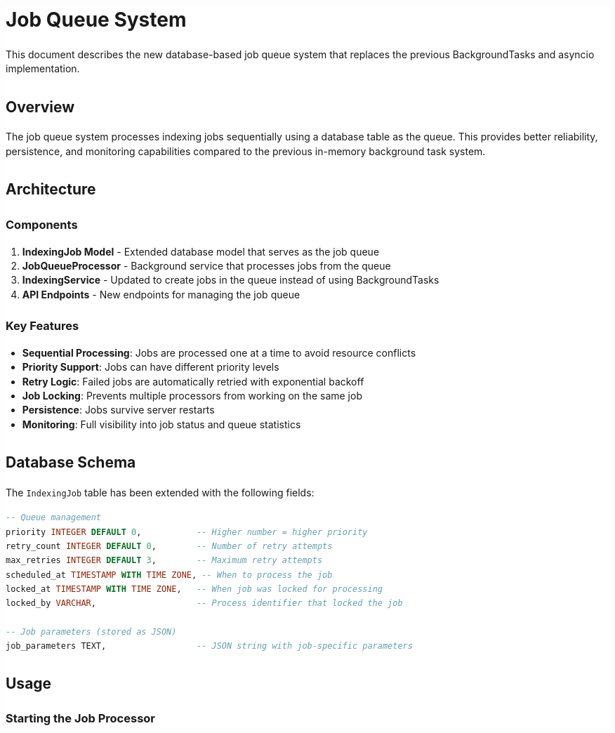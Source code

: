 # Job Queue System

This document describes the new database-based job queue system that replaces the previous BackgroundTasks and asyncio implementation.

## Overview

The job queue system processes indexing jobs sequentially using a database table as the queue. This provides better reliability, persistence, and monitoring capabilities compared to the previous in-memory background task system.

## Architecture

### Components

1. **IndexingJob Model** - Extended database model that serves as the job queue
2. **JobQueueProcessor** - Background service that processes jobs from the queue
3. **IndexingService** - Updated to create jobs in the queue instead of using BackgroundTasks
4. **API Endpoints** - New endpoints for managing the job queue

### Key Features

- **Sequential Processing**: Jobs are processed one at a time to avoid resource conflicts
- **Priority Support**: Jobs can have different priority levels
- **Retry Logic**: Failed jobs are automatically retried with exponential backoff
- **Job Locking**: Prevents multiple processors from working on the same job
- **Persistence**: Jobs survive server restarts
- **Monitoring**: Full visibility into job status and queue statistics

## Database Schema

The `IndexingJob` table has been extended with the following fields:

```sql
-- Queue management
priority INTEGER DEFAULT 0,           -- Higher number = higher priority
retry_count INTEGER DEFAULT 0,        -- Number of retry attempts
max_retries INTEGER DEFAULT 3,        -- Maximum retry attempts
scheduled_at TIMESTAMP WITH TIME ZONE, -- When to process the job
locked_at TIMESTAMP WITH TIME ZONE,   -- When job was locked for processing
locked_by VARCHAR,                    -- Process identifier that locked the job

-- Job parameters (stored as JSON)
job_parameters TEXT,                  -- JSON string with job-specific parameters
```

## Usage

### Starting the Job Processor
